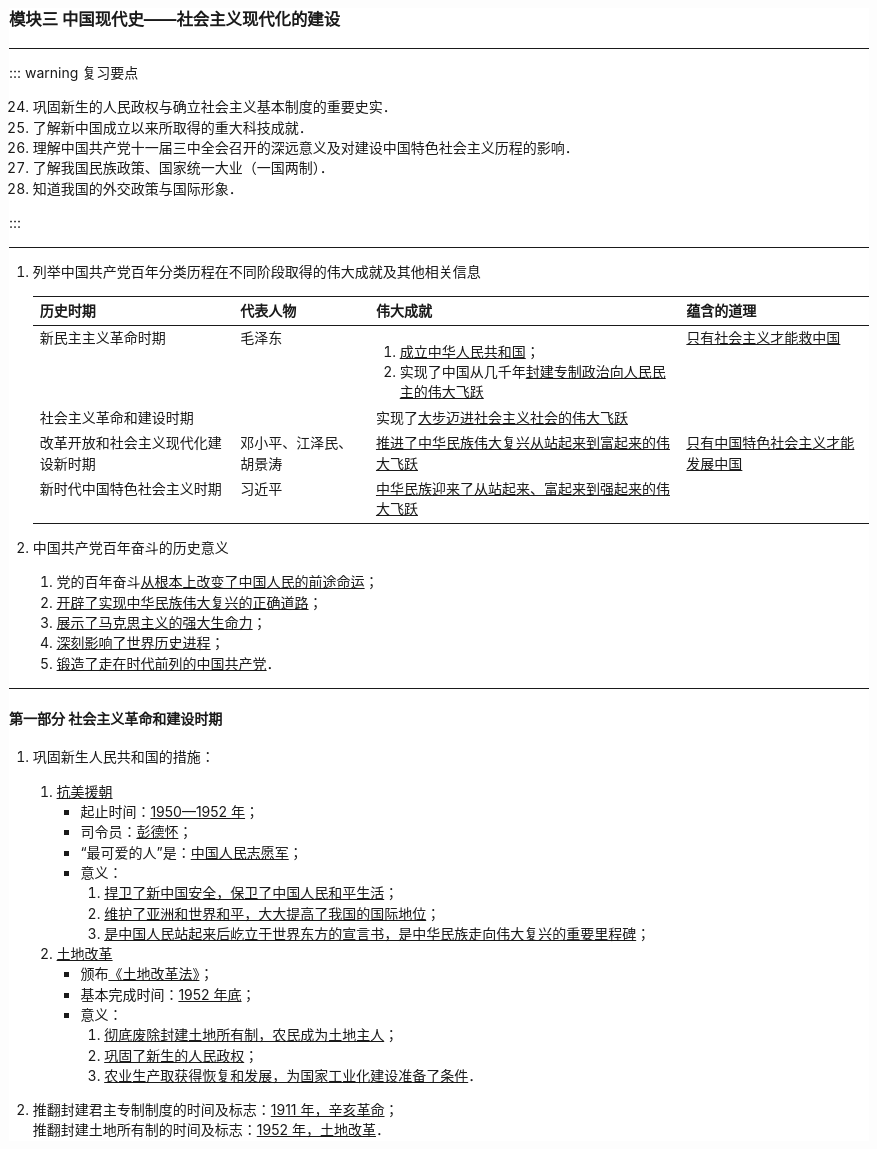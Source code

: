 ### 模块三 中国现代史——社会主义现代化的建设

---

::: warning 复习要点

24. 巩固新生的人民政权与确立社会主义基本制度的重要史实．
25. 了解新中国成立以来所取得的重大科技成就．
26. 理解中国共产党十一届三中全会召开的深远意义及对建设中国特色社会主义历程的影响．
27. 了解我国民族政策、国家统一大业（一国两制）．
28. 知道我国的外交政策与国际形象．

:::

---

1. 列举中国共产党百年分类历程在不同阶段取得的伟大成就及其他相关信息

    <table><thead><tr><th>历史时期</th><th>代表人物</th><th>伟大成就</th><th>蕴含的道理</th></tr></thead><tbody><tr><td>新民主主义革命时期</td><td rowspan="2">毛泽东</td><td><ol><li><u>成立中华人民共和国</u>；</li><li>实现了中国从几千年<u>封建专制政治向人民民主的伟大飞跃</u></li></ol></td><td rowspan="2"><u>只有社会主义才能救中国</u></td></tr><tr><td>社会主义革命和建设时期</td><td>实现了<u>大步迈进社会主义社会的伟大飞跃</u></td></tr><tr><td>改革开放和社会主义现代化建设新时期</td><td>邓小平、江泽民、胡景涛</td><td><u>推进了中华民族伟大复兴从站起来到富起来的伟大飞跃</u></td><td rowspan="2"><u>只有中国特色社会主义才能发展中国</u></td></tr><tr><td>新时代中国特色社会主义时期</td><td>习近平</td><td><u>中华民族迎来了从站起来、富起来到强起来的伟大飞跃</u></td></tr></tbody></table>

2. 中国共产党百年奋斗的历史意义

    1. 党的百年奋斗<u>从根本上改变了中国人民的前途命运</u>；
    2. <u>开辟了实现中华民族伟大复兴的正确道路</u>；
    3. <u>展示了马克思主义的强大生命力</u>；
    4. <u>深刻影响了世界历史进程</u>；
    5. <u>锻造了走在时代前列的中国共产党</u>．

---

#### 第一部分 社会主义革命和建设时期

1. 巩固新生人民共和国的措施：

    1. <u>抗美援朝</u>
        - 起止时间：<u>1950—1952 年</u>；
        - 司令员：<u>彭德怀</u>；
        - “最可爱的人”是：<u>中国人民志愿军</u>；
        - 意义：
            1. <u>捍卫了新中国安全，保卫了中国人民和平生活</u>；
            2. <u>维护了亚洲和世界和平，大大提高了我国的国际地位</u>；
            3. <u>是中国人民站起来后屹立于世界东方的宣言书，是中华民族走向伟大复兴的重要里程碑</u>；
    2. <u>土地改革</u>
        - 颁布<u>《土地改革法》</u>；
        - 基本完成时间：<u>1952 年底</u>；
        - 意义：
            1. <u>彻底废除封建土地所有制，农民成为土地主人</u>；
            2. <u>巩固了新生的人民政权</u>；
            3. <u>农业生产取获得恢复和发展，为国家工业化建设准备了条件</u>．

2. 推翻封建君主专制制度的时间及标志：<u>1911 年，辛亥革命</u>；<br>
   推翻封建土地所有制的时间及标志：<u>1952 年，土地改革</u>．
